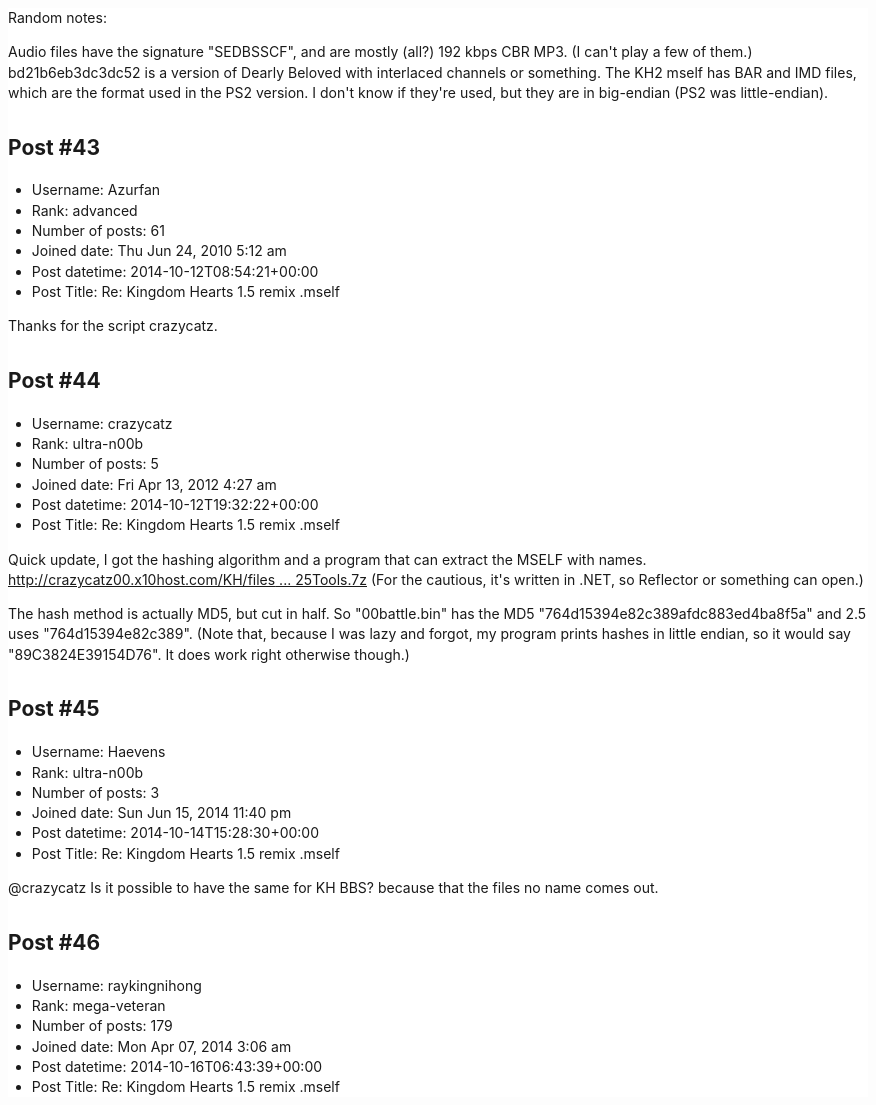 
Random notes:

Audio files have the signature "SEDBSSCF", and are mostly (all?) 192 kbps CBR MP3. (I can't play a few of them.)
    bd21b6eb3dc3dc52 is a version of Dearly Beloved with interlaced channels or something.
The KH2 mself has BAR and IMD files, which are the format used in the PS2 version. I don't know if they're used, but they are in big-endian (PS2 was little-endian).
## Post #43
- Username: Azurfan
- Rank: advanced
- Number of posts: 61
- Joined date: Thu Jun 24, 2010 5:12 am
- Post datetime: 2014-10-12T08:54:21+00:00
- Post Title: Re: Kingdom Hearts 1.5 remix .mself

Thanks for the script crazycatz.
## Post #44
- Username: crazycatz
- Rank: ultra-n00b
- Number of posts: 5
- Joined date: Fri Apr 13, 2012 4:27 am
- Post datetime: 2014-10-12T19:32:22+00:00
- Post Title: Re: Kingdom Hearts 1.5 remix .mself

Quick update, I got the hashing algorithm and a program that can extract the MSELF with names.
[http://crazycatz00.x10host.com/KH/files ... 25Tools.7z](http://crazycatz00.x10host.com/KH/files/app_KH25Tools.7z)
(For the cautious, it's written in .NET, so Reflector or something can open.)

The hash method is actually MD5, but cut in half.
So "00battle.bin" has the MD5 "764d15394e82c389afdc883ed4ba8f5a" and 2.5 uses "764d15394e82c389". (Note that, because I was lazy and forgot, my program prints hashes in little endian, so it would say "89C3824E39154D76". It does work right otherwise though.)
## Post #45
- Username: Haevens
- Rank: ultra-n00b
- Number of posts: 3
- Joined date: Sun Jun 15, 2014 11:40 pm
- Post datetime: 2014-10-14T15:28:30+00:00
- Post Title: Re: Kingdom Hearts 1.5 remix .mself

@crazycatz
Is it possible to have the same for KH BBS?
because that the files no name comes out.
## Post #46
- Username: raykingnihong
- Rank: mega-veteran
- Number of posts: 179
- Joined date: Mon Apr 07, 2014 3:06 am
- Post datetime: 2014-10-16T06:43:39+00:00
- Post Title: Re: Kingdom Hearts 1.5 remix .mself
